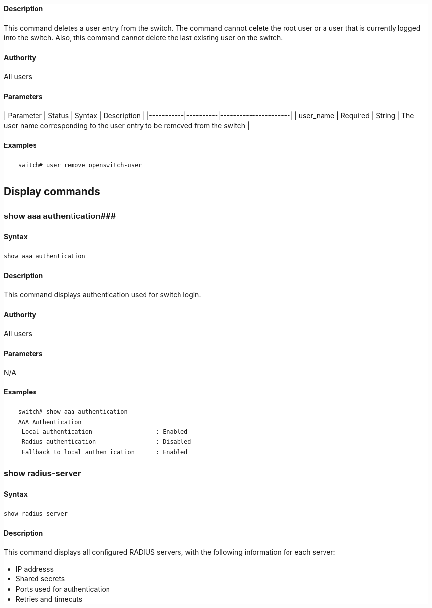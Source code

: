#### Description ####
This command deletes a user entry from the switch. The command cannot delete the root user or a user that is currently logged into the switch. Also, this command cannot delete the last existing user on the switch.
#### Authority ####
All users
#### Parameters ####

| Parameter | Status   | Syntax | Description |
|-----------|----------|----------------------|
| user_name | Required | String | The user name corresponding to the user entry to be removed from the switch |

#### Examples ####
```
    switch# user remove openswitch-user
```
## Display commands ##
### show aaa authentication###
#### Syntax ####
```
show aaa authentication
```
#### Description ####
This command displays authentication used for switch login.

#### Authority ####
All users

#### Parameters ####
N/A

#### Examples ####
```
    switch# show aaa authentication
    AAA Authentication
     Local authentication                  : Enabled
     Radius authentication                 : Disabled
     Fallback to local authentication      : Enabled
```
### show radius-server ###
#### Syntax ####
```
show radius-server
```
#### Description ####
This command displays all configured RADIUS servers, with the following information for each server:
- IP addresss
- Shared secrets
- Ports used for authentication
- Retries and timeouts
